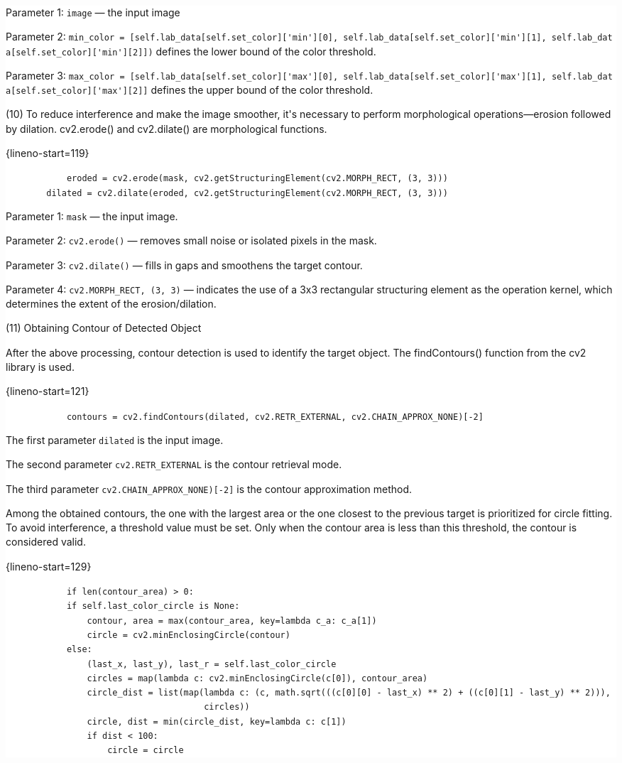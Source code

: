 Parameter 1: `image` — the input image

Parameter 2: `min_color = [self.lab_data[self.set_color]['min'][0], self.lab_data[self.set_color]['min'][1], self.lab_data[self.set_color]['min'][2]])` defines the lower bound of the color threshold.

Parameter 3: `max_color = [self.lab_data[self.set_color]['max'][0], self.lab_data[self.set_color]['max'][1], self.lab_data[self.set_color]['max'][2]]` defines the upper bound of the color threshold.

(10) To reduce interference and make the image smoother, it's necessary to perform morphological operations—erosion followed by dilation. cv2.erode() and cv2.dilate() are morphological functions.

{lineno-start=119}

```
	        eroded = cv2.erode(mask, cv2.getStructuringElement(cv2.MORPH_RECT, (3, 3)))
        dilated = cv2.dilate(eroded, cv2.getStructuringElement(cv2.MORPH_RECT, (3, 3)))
```

Parameter 1: `mask` — the input image.

Parameter 2: `cv2.erode()` — removes small noise or isolated pixels in the mask.

Parameter 3: `cv2.dilate()` — fills in gaps and smoothens the target contour.

Parameter 4: `cv2.MORPH_RECT, (3, 3)` — indicates the use of a 3x3 rectangular structuring element as the operation kernel, which determines the extent of the erosion/dilation.

(11) Obtaining Contour of Detected Object

After the above processing, contour detection is used to identify the target object. The findContours() function from the cv2 library is used.

{lineno-start=121}

```
	        contours = cv2.findContours(dilated, cv2.RETR_EXTERNAL, cv2.CHAIN_APPROX_NONE)[-2]
```

The first parameter `dilated` is the input image.

The second parameter `cv2.RETR_EXTERNAL` is the contour retrieval mode.

The third parameter `cv2.CHAIN_APPROX_NONE)[-2]` is the contour approximation method.

Among the obtained contours, the one with the largest area or the one closest to the previous target is prioritized for circle fitting. To avoid interference, a threshold value must be set. Only when the contour area is less than this threshold, the contour is considered valid.

{lineno-start=129}

```
	        if len(contour_area) > 0:
            if self.last_color_circle is None:
                contour, area = max(contour_area, key=lambda c_a: c_a[1])
                circle = cv2.minEnclosingCircle(contour)
            else:
                (last_x, last_y), last_r = self.last_color_circle
                circles = map(lambda c: cv2.minEnclosingCircle(c[0]), contour_area)
                circle_dist = list(map(lambda c: (c, math.sqrt(((c[0][0] - last_x) ** 2) + ((c[0][1] - last_y) ** 2))),
                                       circles))
                circle, dist = min(circle_dist, key=lambda c: c[1])
                if dist < 100:
                    circle = circle
```
